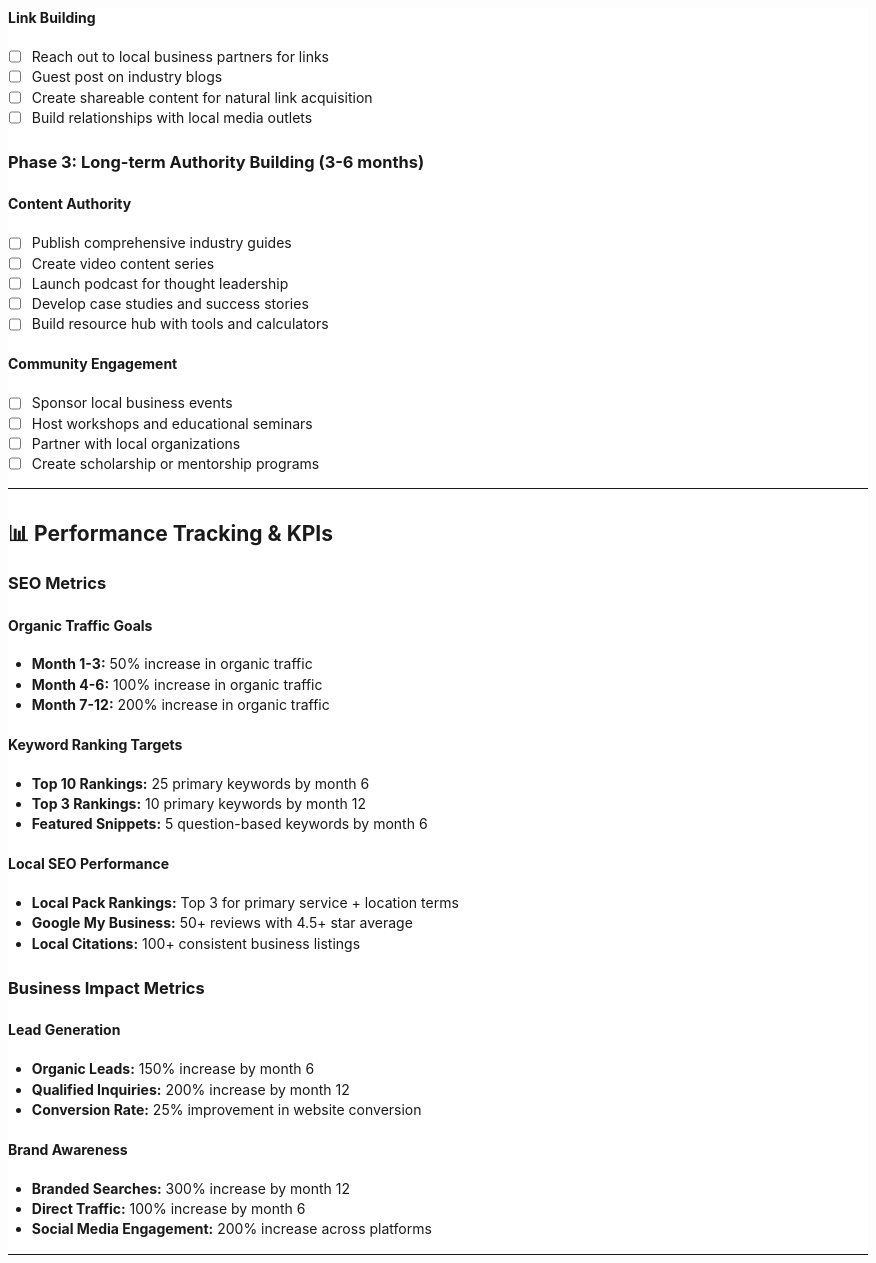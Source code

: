 #### **Link Building**
- [ ] Reach out to local business partners for links
- [ ] Guest post on industry blogs
- [ ] Create shareable content for natural link acquisition
- [ ] Build relationships with local media outlets

### Phase 3: Long-term Authority Building (3-6 months)

#### **Content Authority**
- [ ] Publish comprehensive industry guides
- [ ] Create video content series
- [ ] Launch podcast for thought leadership
- [ ] Develop case studies and success stories
- [ ] Build resource hub with tools and calculators

#### **Community Engagement**
- [ ] Sponsor local business events
- [ ] Host workshops and educational seminars
- [ ] Partner with local organizations
- [ ] Create scholarship or mentorship programs

---

## 📊 Performance Tracking & KPIs

### SEO Metrics

#### **Organic Traffic Goals**
- **Month 1-3:** 50% increase in organic traffic
- **Month 4-6:** 100% increase in organic traffic
- **Month 7-12:** 200% increase in organic traffic

#### **Keyword Ranking Targets**
- **Top 10 Rankings:** 25 primary keywords by month 6
- **Top 3 Rankings:** 10 primary keywords by month 12
- **Featured Snippets:** 5 question-based keywords by month 6

#### **Local SEO Performance**
- **Local Pack Rankings:** Top 3 for primary service + location terms
- **Google My Business:** 50+ reviews with 4.5+ star average
- **Local Citations:** 100+ consistent business listings

### Business Impact Metrics

#### **Lead Generation**
- **Organic Leads:** 150% increase by month 6
- **Qualified Inquiries:** 200% increase by month 12
- **Conversion Rate:** 25% improvement in website conversion

#### **Brand Awareness**
- **Branded Searches:** 300% increase by month 12
- **Direct Traffic:** 100% increase by month 6
- **Social Media Engagement:** 200% increase across platforms

---